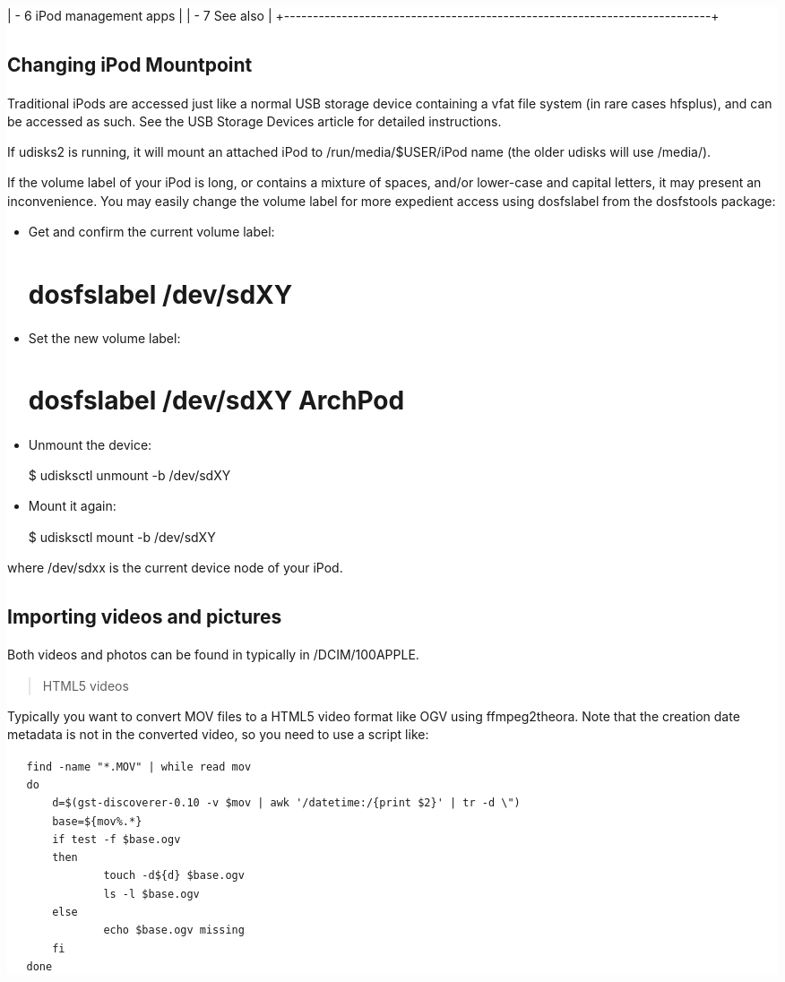 | -   6 iPod management apps                                               |
| -   7 See also                                                           |
+--------------------------------------------------------------------------+

Changing iPod Mountpoint
------------------------

Traditional iPods are accessed just like a normal USB storage device
containing a vfat file system (in rare cases hfsplus), and can be
accessed as such. See the USB Storage Devices article for detailed
instructions.

If udisks2 is running, it will mount an attached iPod to
/run/media/$USER/iPod name (the older udisks will use
/media/<iPod name>).

If the volume label of your iPod is long, or contains a mixture of
spaces, and/or lower-case and capital letters, it may present an
inconvenience. You may easily change the volume label for more expedient
access using dosfslabel from the dosfstools package:

-   Get and confirm the current volume label:

    # dosfslabel /dev/sdXY

-   Set the new volume label:

    # dosfslabel /dev/sdXY ArchPod

-   Unmount the device:

    $ udisksctl unmount -b /dev/sdXY

-   Mount it again:

    $ udisksctl mount -b /dev/sdXY

where /dev/sdxx is the current device node of your iPod.

Importing videos and pictures
-----------------------------

Both videos and photos can be found in typically in
<mountpoint>/DCIM/100APPLE.

> HTML5 videos

Typically you want to convert MOV files to a HTML5 video format like OGV
using ffmpeg2theora. Note that the creation date metadata is not in the
converted video, so you need to use a script like:

       find -name "*.MOV" | while read mov
       do
           d=$(gst-discoverer-0.10 -v $mov | awk '/datetime:/{print $2}' | tr -d \")
           base=${mov%.*}
           if test -f $base.ogv
           then
                   touch -d${d} $base.ogv
                   ls -l $base.ogv
           else
                   echo $base.ogv missing
           fi
       done
